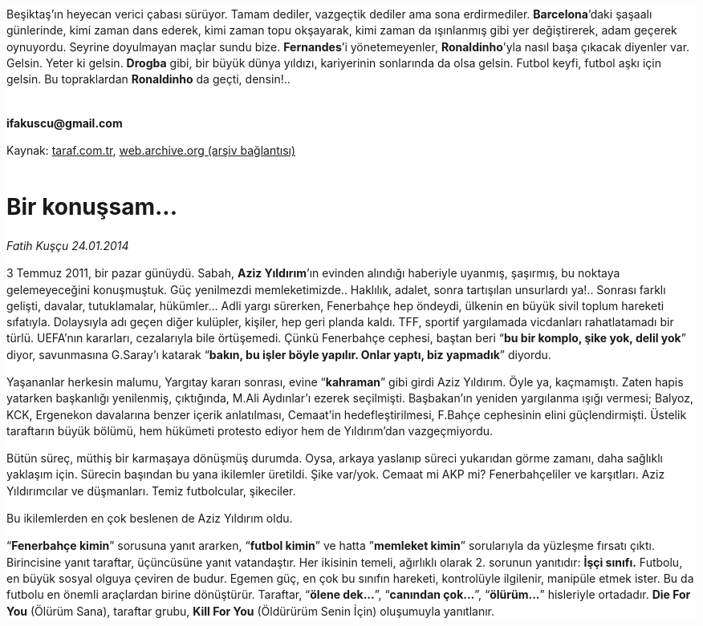 <p>Beşiktaş’ın heyecan verici çabası sürüyor. Tamam dediler, vazgeçtik dediler ama sona erdirmediler. <b>Barcelona</b>’daki şaşaalı günlerinde, kimi zaman dans ederek, kimi zaman topu okşayarak, kimi zaman da ışınlanmış gibi yer değiştirerek, adam geçerek oynuyordu. Seyrine doyulmayan maçlar sundu bize. <b>Fernandes</b>’i yönetemeyenler, <b>Ronaldinho</b>’yla nasıl başa çıkacak diyenler var. Gelsin. Yeter ki gelsin. <b>Drogba</b> gibi, bir büyük dünya yıldızı, kariyerinin sonlarında da olsa gelsin. Futbol keyfi, futbol aşkı için gelsin. Bu topraklardan <b>Ronaldinho</b> da geçti, densin!..</p><b>
<p><br/>ifakuscu@gmail.com</p>
<p></p></b>
</div>

Kaynak: [taraf.com.tr](http://www.taraf.com.tr/fatih-kuscu/makale-ahlak-fayda-ve-odev.htm), [web.archive.org (arşiv bağlantısı)](http://web.archive.org/web/20140103202350/http://www.taraf.com.tr/fatih-kuscu/makale-ahlak-fayda-ve-odev.htm)
# Bir konuşsam...

*Fatih Kuşçu 24.01.2014*

<div class="yazi"><p>3 Temmuz 2011, bir pazar günüydü. Sabah, <b>Aziz Yıldırım</b>’ın evinden alındığı haberiyle uyanmış, şaşırmış, bu noktaya gelemeyeceğini konuşmuştuk. Güç yenilmezdi memleketimizde.. Haklılık, adalet, sonra tartışılan unsurlardı ya!.. Sonrası farklı gelişti, davalar, tutuklamalar, hükümler... Adli yargı sürerken, Fenerbahçe hep öndeydi, ülkenin en büyük sivil toplum hareketi sıfatıyla. Dolaysıyla adı geçen diğer kulüpler, kişiler, hep geri planda kaldı. TFF, sportif yargılamada vicdanları rahatlatamadı bir türlü. UEFA’nın kararları, cezalarıyla bile örtüşemedi. Çünkü Fenerbahçe cephesi, baştan beri “<b>bu bir komplo, şike yok, delil yok</b>” diyor, savunmasına G.Saray’ı katarak “<b>bakın, bu işler böyle yapılır. Onlar yaptı, biz yapmadık</b>” diyordu. </p>
<p>Yaşananlar herkesin malumu, Yargıtay kararı sonrası, evine “<b>kahraman</b>” gibi girdi Aziz Yıldırım. Öyle ya, kaçmamıştı. Zaten hapis yatarken başkanlığı yenilenmiş, çıktığında, M.Ali Aydınlar’ı ezerek seçilmişti. Başbakan’ın yeniden yargılanma ışığı vermesi; Balyoz, KCK, Ergenekon davalarına benzer içerik anlatılması, Cemaat’in hedefleştirilmesi, F.Bahçe cephesinin elini güçlendirmişti. Üstelik taraftarın büyük bölümü, hem hükümeti protesto ediyor hem de Yıldırım’dan vazgeçmiyordu.</p>
<p>Bütün süreç, müthiş bir karmaşaya dönüşmüş durumda. Oysa, arkaya yaslanıp süreci yukarıdan görme zamanı, daha sağlıklı yaklaşım için. Sürecin başından bu yana ikilemler üretildi. Şike var/yok. Cemaat mi AKP mi? Fenerbahçeliler ve karşıtları. Aziz Yıldırımcılar ve düşmanları. Temiz futbolcular, şikeciler. </p>
<p>Bu ikilemlerden en çok beslenen de Aziz Yıldırım oldu.</p>
<p>“<b>Fenerbahçe kimin</b>” sorusuna yanıt ararken, “<b>futbol kimin</b>” ve hatta ”<b>memleket kimin</b>” sorularıyla da yüzleşme fırsatı çıktı. Birincisine yanıt taraftar, üçüncüsüne yanıt vatandaştır. Her ikisinin temeli, ağırlıklı olarak 2. sorunun yanıtıdır: <b>İşçi sınıfı.</b> Futbolu, en büyük sosyal olguya çeviren de budur. Egemen güç, en çok bu sınıfın hareketi, kontrolüyle ilgilenir, manipüle etmek ister. Bu da futbolu en önemli araçlardan birine dönüştürür. Taraftar, “<b>ölene dek...</b>”, “<b>canından çok...</b>”, “<b>ölürüm...</b>” hisleriyle ortadadır. <b>Die For You</b> (Ölürüm Sana), taraftar grubu, <b>Kill For You</b> (Öldürürüm Senin İçin) oluşumuyla yanıtlanır. </p>
